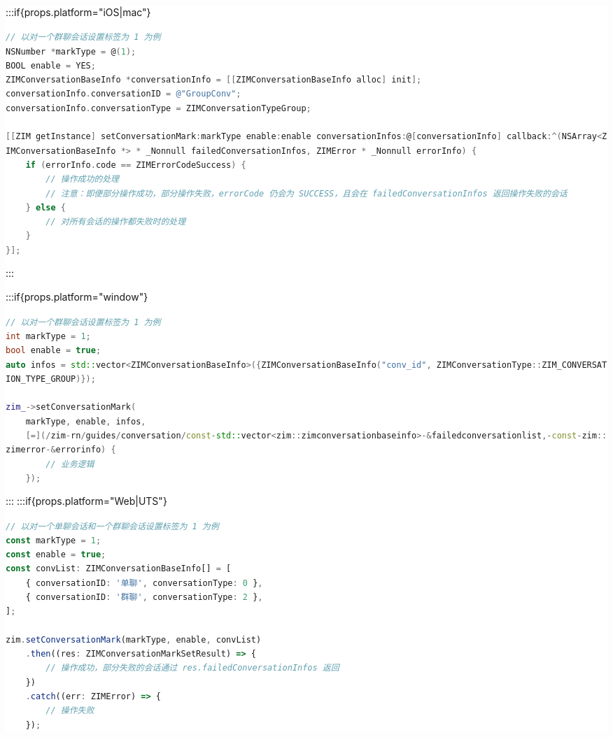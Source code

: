 :::if{props.platform="iOS|mac"}
```Objective-C
// 以对一个群聊会话设置标签为 1 为例
NSNumber *markType = @(1);
BOOL enable = YES;
ZIMConversationBaseInfo *conversationInfo = [[ZIMConversationBaseInfo alloc] init];
conversationInfo.conversationID = @"GroupConv";
conversationInfo.conversationType = ZIMConversationTypeGroup;

[[ZIM getInstance] setConversationMark:markType enable:enable conversationInfos:@[conversationInfo] callback:^(NSArray<ZIMConversationBaseInfo *> * _Nonnull failedConversationInfos, ZIMError * _Nonnull errorInfo) {
    if (errorInfo.code == ZIMErrorCodeSuccess) {
        // 操作成功的处理
        // 注意：即便部分操作成功，部分操作失败，errorCode 仍会为 SUCCESS，且会在 failedConversationInfos 返回操作失败的会话
    } else {
        // 对所有会话的操作都失败时的处理
    }
}];
```
:::

:::if{props.platform="window"}
```cpp
// 以对一个群聊会话设置标签为 1 为例
int markType = 1;
bool enable = true;
auto infos = std::vector<ZIMConversationBaseInfo>({ZIMConversationBaseInfo("conv_id", ZIMConversationType::ZIM_CONVERSATION_TYPE_GROUP)});

zim_->setConversationMark(
    markType, enable, infos,
    [=](/zim-rn/guides/conversation/const-std::vector<zim::zimconversationbaseinfo>-&failedconversationlist,-const-zim::zimerror-&errorinfo) {
        // 业务逻辑
    });
```

:::
:::if{props.platform="Web|UTS"}
```typescript
// 以对一个单聊会话和一个群聊会话设置标签为 1 为例
const markType = 1;
const enable = true;
const convList: ZIMConversationBaseInfo[] = [
    { conversationID: '单聊', conversationType: 0 },
    { conversationID: '群聊', conversationType: 2 },
];

zim.setConversationMark(markType, enable, convList)
    .then((res: ZIMConversationMarkSetResult) => {
        // 操作成功，部分失败的会话通过 res.failedConversationInfos 返回
    })
    .catch((err: ZIMError) => {
        // 操作失败
    });
```

